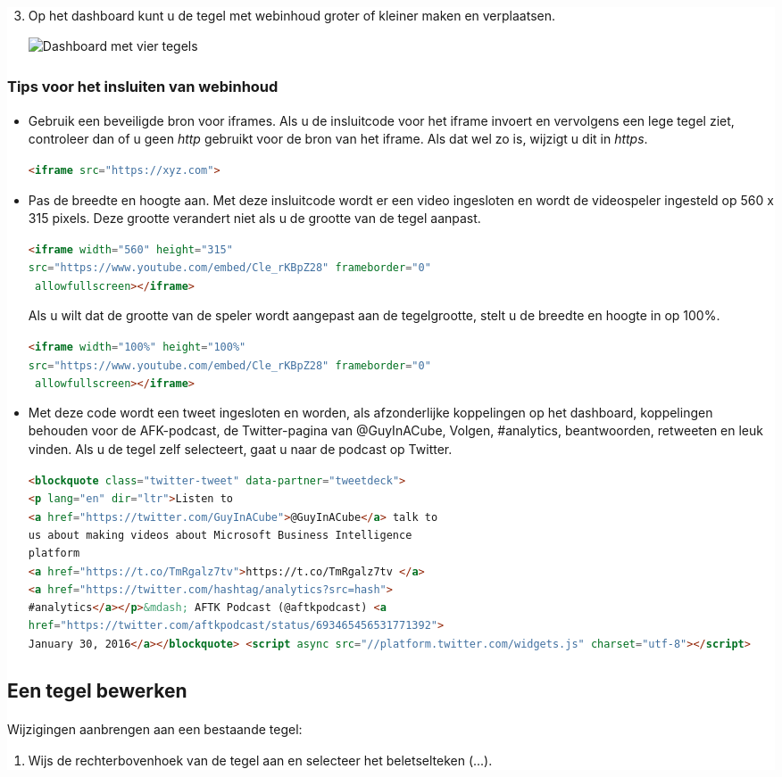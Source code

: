 
3. Op het dashboard kunt u de tegel met webinhoud groter of kleiner maken en verplaatsen.
     
   ![Dashboard met vier tegels](media/service-dashboard-add-widget/pbi-widget-code-added-new.png)

### <a name="tips-for-embedding-web-content"></a>Tips voor het insluiten van webinhoud
* Gebruik een beveiligde bron voor iframes. Als u de insluitcode voor het iframe invoert en vervolgens een lege tegel ziet, controleer dan of u geen *http* gebruikt voor de bron van het iframe. Als dat wel zo is, wijzigt u dit in *https*.
  
  ```html
  <iframe src="https://xyz.com">
  ```
* Pas de breedte en hoogte aan. Met deze insluitcode wordt er een video ingesloten en wordt de videospeler ingesteld op 560 x 315 pixels. Deze grootte verandert niet als u de grootte van de tegel aanpast.
  
  ```html
  <iframe width="560" height="315"
  src="https://www.youtube.com/embed/Cle_rKBpZ28" frameborder="0"
   allowfullscreen></iframe>
  ```
  
  Als u wilt dat de grootte van de speler wordt aangepast aan de tegelgrootte, stelt u de breedte en hoogte in op 100%.
  
  ```html
  <iframe width="100%" height="100%"
  src="https://www.youtube.com/embed/Cle_rKBpZ28" frameborder="0"
   allowfullscreen></iframe>
  ```
* Met deze code wordt een tweet ingesloten en worden, als afzonderlijke koppelingen op het dashboard, koppelingen behouden voor de AFK-podcast, de Twitter-pagina van \@GuyInACube, Volgen, #analytics, beantwoorden, retweeten en leuk vinden.  Als u de tegel zelf selecteert, gaat u naar de podcast op Twitter.
  
  ```html
  <blockquote class="twitter-tweet" data-partner="tweetdeck">
  <p lang="en" dir="ltr">Listen to
  <a href="https://twitter.com/GuyInACube">@GuyInACube</a> talk to
  us about making videos about Microsoft Business Intelligence
  platform
  <a href="https://t.co/TmRgalz7tv">https://t.co/TmRgalz7tv </a>
  <a href="https://twitter.com/hashtag/analytics?src=hash">
  #analytics</a></p>&mdash; AFTK Podcast (@aftkpodcast) <a
  href="https://twitter.com/aftkpodcast/status/693465456531771392">
  January 30, 2016</a></blockquote> <script async src="//platform.twitter.com/widgets.js" charset="utf-8"></script>
  ```

## <a name="edit-a-tile"></a>Een tegel bewerken
Wijzigingen aanbrengen aan een bestaande tegel:

1. Wijs de rechterbovenhoek van de tegel aan en selecteer het beletselteken (...).
   